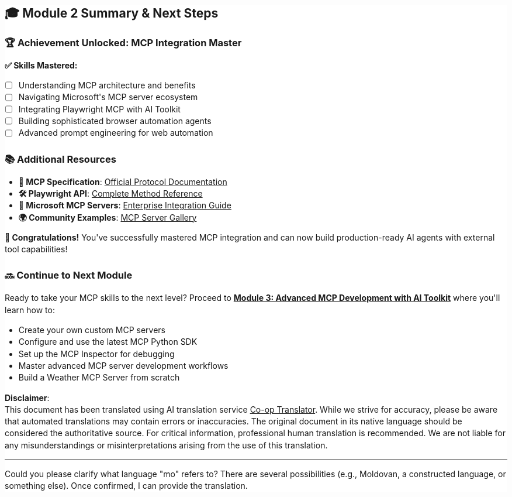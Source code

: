 ## 🎓 Module 2 Summary & Next Steps

### 🏆 Achievement Unlocked: MCP Integration Master

**✅ Skills Mastered:**
- [ ] Understanding MCP architecture and benefits
- [ ] Navigating Microsoft's MCP server ecosystem
- [ ] Integrating Playwright MCP with AI Toolkit
- [ ] Building sophisticated browser automation agents
- [ ] Advanced prompt engineering for web automation

### 📚 Additional Resources

- **🔗 MCP Specification**: [Official Protocol Documentation](https://modelcontextprotocol.io/)
- **🛠️ Playwright API**: [Complete Method Reference](https://playwright.dev/docs/api/class-playwright)
- **🏢 Microsoft MCP Servers**: [Enterprise Integration Guide](https://github.com/microsoft/mcp-servers)
- **🌍 Community Examples**: [MCP Server Gallery](https://github.com/modelcontextprotocol/servers)

**🎉 Congratulations!** You've successfully mastered MCP integration and can now build production-ready AI agents with external tool capabilities!


### 🔜 Continue to Next Module

Ready to take your MCP skills to the next level? Proceed to **[Module 3: Advanced MCP Development with AI Toolkit](../lab3/README.md)** where you'll learn how to:
- Create your own custom MCP servers
- Configure and use the latest MCP Python SDK
- Set up the MCP Inspector for debugging
- Master advanced MCP server development workflows
- Build a Weather MCP Server from scratch

**Disclaimer**:  
This document has been translated using AI translation service [Co-op Translator](https://github.com/Azure/co-op-translator). While we strive for accuracy, please be aware that automated translations may contain errors or inaccuracies. The original document in its native language should be considered the authoritative source. For critical information, professional human translation is recommended. We are not liable for any misunderstandings or misinterpretations arising from the use of this translation.

---

Could you please clarify what language "mo" refers to? There are several possibilities (e.g., Moldovan, a constructed language, or something else). Once confirmed, I can provide the translation.